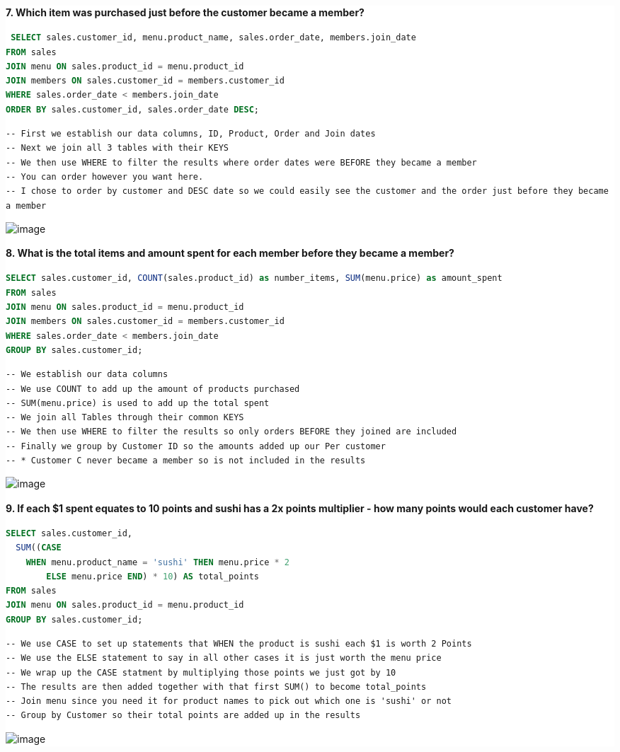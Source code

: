  **7. Which item was purchased just before the customer became a member?**
```sql
 SELECT sales.customer_id, menu.product_name, sales.order_date, members.join_date
FROM sales
JOIN menu ON sales.product_id = menu.product_id
JOIN members ON sales.customer_id = members.customer_id
WHERE sales.order_date < members.join_date
ORDER BY sales.customer_id, sales.order_date DESC;
 ```
 ```
 -- First we establish our data columns, ID, Product, Order and Join dates
 -- Next we join all 3 tables with their KEYS
 -- We then use WHERE to filter the results where order dates were BEFORE they became a member
 -- You can order however you want here.
 -- I chose to order by customer and DESC date so we could easily see the customer and the order just before they became a member
 ```
 ![image](https://user-images.githubusercontent.com/121735588/211182770-9f922f53-3d15-427c-b8c4-f733846e982c.png)
<br>

 **8. What is the total items and amount spent for each member before they became a member?**
```sql
SELECT sales.customer_id, COUNT(sales.product_id) as number_items, SUM(menu.price) as amount_spent
FROM sales
JOIN menu ON sales.product_id = menu.product_id
JOIN members ON sales.customer_id = members.customer_id
WHERE sales.order_date < members.join_date
GROUP BY sales.customer_id;
```
```
-- We establish our data columns
-- We use COUNT to add up the amount of products purchased
-- SUM(menu.price) is used to add up the total spent
-- We join all Tables through their common KEYS
-- We then use WHERE to filter the results so only orders BEFORE they joined are included
-- Finally we group by Customer ID so the amounts added up our Per customer
-- * Customer C never became a member so is not included in the results 
```
![image](https://user-images.githubusercontent.com/121735588/211183026-f4eec4b1-ae03-48a4-9bc0-38a470ee0c73.png)
<br>

 **9. If each $1 spent equates to 10 points and sushi has a 2x points multiplier - how many points would each customer have?**
```sql
SELECT sales.customer_id, 
  SUM((CASE 
    WHEN menu.product_name = 'sushi' THEN menu.price * 2 
	    ELSE menu.price END) * 10) AS total_points
FROM sales
JOIN menu ON sales.product_id = menu.product_id
GROUP BY sales.customer_id;
```
```
-- We use CASE to set up statements that WHEN the product is sushi each $1 is worth 2 Points
-- We use the ELSE statement to say in all other cases it is just worth the menu price
-- We wrap up the CASE statment by multiplying those points we just got by 10
-- The results are then added together with that first SUM() to become total_points
-- Join menu since you need it for product names to pick out which one is 'sushi' or not
-- Group by Customer so their total points are added up in the results
```
![image](https://user-images.githubusercontent.com/121735588/211183134-7d216b26-5bf7-4625-8a30-662ab7f1ad47.png)
<br>
